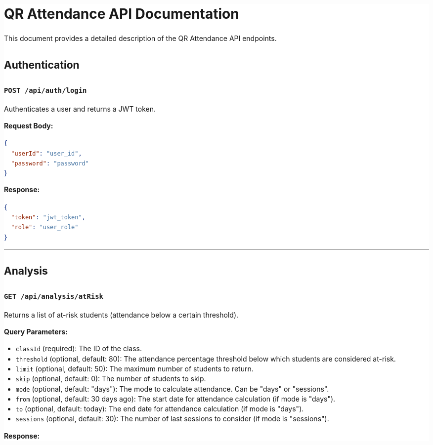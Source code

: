 
# QR Attendance API Documentation

This document provides a detailed description of the QR Attendance API endpoints.

## Authentication

### `POST /api/auth/login`

Authenticates a user and returns a JWT token.

**Request Body:**

```json
{
  "userId": "user_id",
  "password": "password"
}
```

**Response:**

```json
{
  "token": "jwt_token",
  "role": "user_role"
}
```

---

## Analysis

### `GET /api/analysis/atRisk`

Returns a list of at-risk students (attendance below a certain threshold).

**Query Parameters:**

*   `classId` (required): The ID of the class.
*   `threshold` (optional, default: 80): The attendance percentage threshold below which students are considered at-risk.
*   `limit` (optional, default: 50): The maximum number of students to return.
*   `skip` (optional, default: 0): The number of students to skip.
*   `mode` (optional, default: "days"): The mode to calculate attendance. Can be "days" or "sessions".
*   `from` (optional, default: 30 days ago): The start date for attendance calculation (if mode is "days").
*   `to` (optional, default: today): The end date for attendance calculation (if mode is "days").
*   `sessions` (optional, default: 30): The number of last sessions to consider (if mode is "sessions").

**Response:**

